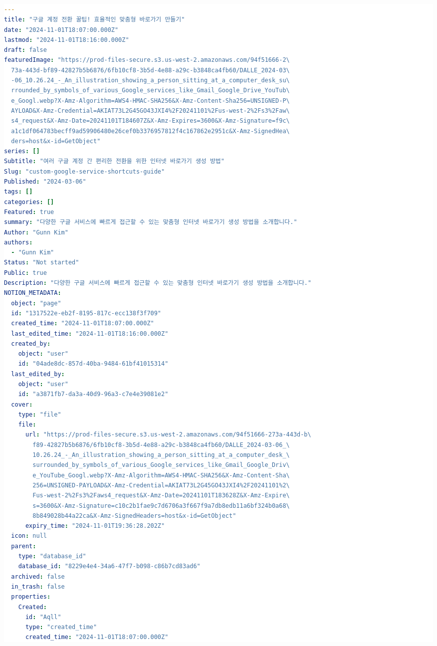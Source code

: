```yaml
---
title: "구글 계정 전환 꿀팁! 효율적인 맞춤형 바로가기 만들기"
date: "2024-11-01T18:07:00.000Z"
lastmod: "2024-11-01T18:16:00.000Z"
draft: false
featuredImage: "https://prod-files-secure.s3.us-west-2.amazonaws.com/94f51666-2\
  73a-443d-bf89-42827b5b6876/6fb10cf8-3b5d-4e88-a29c-b3848ca4fb60/DALLE_2024-03\
  -06_10.26.24_-_An_illustration_showing_a_person_sitting_at_a_computer_desk_su\
  rrounded_by_symbols_of_various_Google_services_like_Gmail_Google_Drive_YouTub\
  e_Googl.webp?X-Amz-Algorithm=AWS4-HMAC-SHA256&X-Amz-Content-Sha256=UNSIGNED-P\
  AYLOAD&X-Amz-Credential=AKIAT73L2G45GO43JXI4%2F20241101%2Fus-west-2%2Fs3%2Faw\
  s4_request&X-Amz-Date=20241101T184607Z&X-Amz-Expires=3600&X-Amz-Signature=f9c\
  a1c1df064783becff9ad59906480e26cef0b3376957812f4c167862e2951c&X-Amz-SignedHea\
  ders=host&x-id=GetObject"
series: []
Subtitle: "여러 구글 계정 간 편리한 전환을 위한 인터넷 바로가기 생성 방법"
Slug: "custom-google-service-shortcuts-guide"
Published: "2024-03-06"
tags: []
categories: []
Featured: true
summary: "다양한 구글 서비스에 빠르게 접근할 수 있는 맞춤형 인터넷 바로가기 생성 방법을 소개합니다."
Author: "Gunn Kim"
authors:
  - "Gunn Kim"
Status: "Not started"
Public: true
Description: "다양한 구글 서비스에 빠르게 접근할 수 있는 맞춤형 인터넷 바로가기 생성 방법을 소개합니다."
NOTION_METADATA:
  object: "page"
  id: "1317522e-eb2f-8195-817c-ecc138f3f709"
  created_time: "2024-11-01T18:07:00.000Z"
  last_edited_time: "2024-11-01T18:16:00.000Z"
  created_by:
    object: "user"
    id: "04ade8dc-857d-40ba-9484-61bf41015314"
  last_edited_by:
    object: "user"
    id: "a3871fb7-da3a-40d9-96a3-c7e4e39081e2"
  cover:
    type: "file"
    file:
      url: "https://prod-files-secure.s3.us-west-2.amazonaws.com/94f51666-273a-443d-b\
        f89-42827b5b6876/6fb10cf8-3b5d-4e88-a29c-b3848ca4fb60/DALLE_2024-03-06_\
        10.26.24_-_An_illustration_showing_a_person_sitting_at_a_computer_desk_\
        surrounded_by_symbols_of_various_Google_services_like_Gmail_Google_Driv\
        e_YouTube_Googl.webp?X-Amz-Algorithm=AWS4-HMAC-SHA256&X-Amz-Content-Sha\
        256=UNSIGNED-PAYLOAD&X-Amz-Credential=AKIAT73L2G45GO43JXI4%2F20241101%2\
        Fus-west-2%2Fs3%2Faws4_request&X-Amz-Date=20241101T183628Z&X-Amz-Expire\
        s=3600&X-Amz-Signature=c10c2b1fae9c7d6706a3f667f9a7db8edb11a6bf324b0a68\
        8b849028b44a22ca&X-Amz-SignedHeaders=host&x-id=GetObject"
      expiry_time: "2024-11-01T19:36:28.202Z"
  icon: null
  parent:
    type: "database_id"
    database_id: "8229e4e4-34a6-47f7-b098-c86b7cd83ad6"
  archived: false
  in_trash: false
  properties:
    Created:
      id: "Aqll"
      type: "created_time"
      created_time: "2024-11-01T18:07:00.000Z"
```